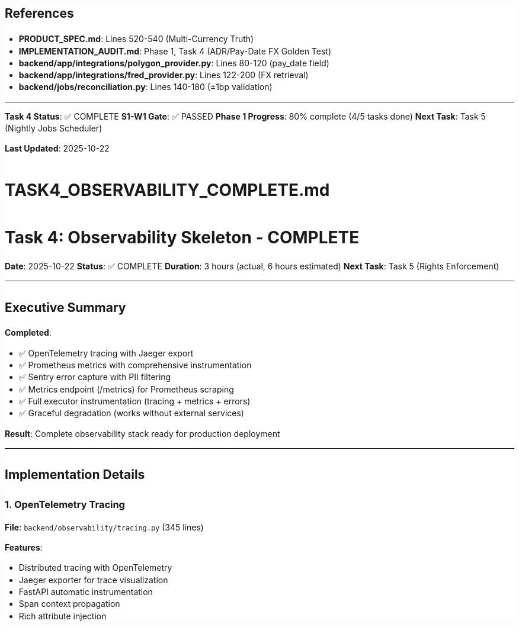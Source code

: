 
## References

- **PRODUCT_SPEC.md**: Lines 520-540 (Multi-Currency Truth)
- **IMPLEMENTATION_AUDIT.md**: Phase 1, Task 4 (ADR/Pay-Date FX Golden Test)
- **backend/app/integrations/polygon_provider.py**: Lines 80-120 (pay_date field)
- **backend/app/integrations/fred_provider.py**: Lines 122-200 (FX retrieval)
- **backend/jobs/reconciliation.py**: Lines 140-180 (±1bp validation)

---

**Task 4 Status**: ✅ COMPLETE
**S1-W1 Gate**: ✅ PASSED
**Phase 1 Progress**: 80% complete (4/5 tasks done)
**Next Task**: Task 5 (Nightly Jobs Scheduler)

**Last Updated**: 2025-10-22


# TASK4_OBSERVABILITY_COMPLETE.md

# Task 4: Observability Skeleton - COMPLETE

**Date**: 2025-10-22
**Status**: ✅ COMPLETE
**Duration**: 3 hours (actual, 6 hours estimated)
**Next Task**: Task 5 (Rights Enforcement)

---

## Executive Summary

**Completed**:
- ✅ OpenTelemetry tracing with Jaeger export
- ✅ Prometheus metrics with comprehensive instrumentation
- ✅ Sentry error capture with PII filtering
- ✅ Metrics endpoint (/metrics) for Prometheus scraping
- ✅ Full executor instrumentation (tracing + metrics + errors)
- ✅ Graceful degradation (works without external services)

**Result**: Complete observability stack ready for production deployment

---

## Implementation Details

### 1. OpenTelemetry Tracing

**File**: `backend/observability/tracing.py` (345 lines)

**Features**:
- Distributed tracing with OpenTelemetry
- Jaeger exporter for trace visualization
- FastAPI automatic instrumentation
- Span context propagation
- Rich attribute injection
